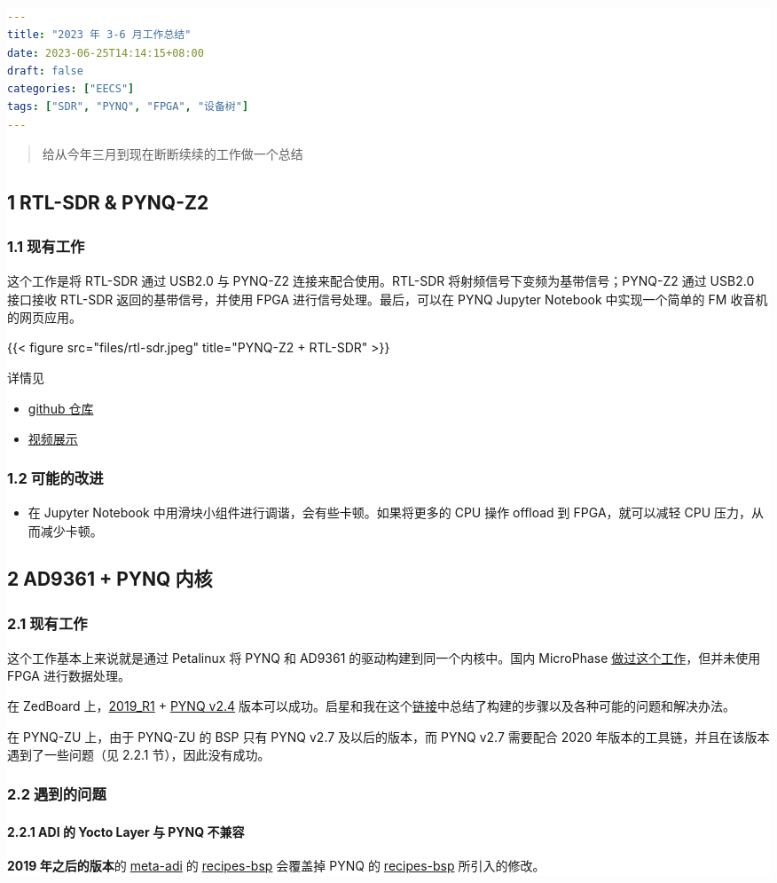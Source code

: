 ```yaml
---
title: "2023 年 3-6 月工作总结"
date: 2023-06-25T14:14:15+08:00
draft: false
categories: ["EECS"]
tags: ["SDR", "PYNQ", "FPGA", "设备树"]
---
```


> 给从今年三月到现在断断续续的工作做一个总结

## 1 RTL-SDR & PYNQ-Z2

### 1.1 现有工作

这个工作是将 RTL-SDR 通过 USB2.0 与 PYNQ-Z2 连接来配合使用。RTL-SDR 将射频信号下变频为基带信号；PYNQ-Z2 通过 USB2.0 接口接收 RTL-SDR 返回的基带信号，并使用 FPGA 进行信号处理。最后，可以在 PYNQ Jupyter Notebook 中实现一个简单的 FM 收音机的网页应用。

{{< figure src="files/rtl-sdr.jpeg" title="PYNQ-Z2 + RTL-SDR" >}}

详情见

- [github 仓库](https://github.com/hfwang132/fm-demod-rtlsdr-pynqz2)

- <a href="files/rtl-sdr.mp4">视频展示</a>

### 1.2 可能的改进

- 在 Jupyter Notebook 中用滑块小组件进行调谐，会有些卡顿。如果将更多的 CPU 操作 offload 到 FPGA，就可以减轻 CPU 压力，从而减少卡顿。

## 2  AD9361 + PYNQ 内核

### 2.1 现有工作

这个工作基本上来说就是通过 Petalinux 将 PYNQ 和 AD9361 的驱动构建到同一个内核中。国内 MicroPhase [做过这个工作](https://github.com/MicroPhase/antsdr-pynq)，但并未使用 FPGA 进行数据处理。

在 ZedBoard 上，[2019_R1](https://github.com/analogdevicesinc/meta-adi/tree/2019_R1) + [PYNQ v2.4](https://github.com/Xilinx/PYNQ/tree/image_v2.4) 版本可以成功。启星和我在这个[链接](https://github.com/hfwang132/zedboard-adi-pynq)中总结了构建的步骤以及各种可能的问题和解决办法。

在 PYNQ-ZU 上，由于 PYNQ-ZU 的 BSP 只有 PYNQ v2.7 及以后的版本，而 PYNQ v2.7 需要配合 2020 年版本的工具链，并且在该版本遇到了一些问题（见 2.2.1 节），因此没有成功。

### 2.2 遇到的问题

#### 2.2.1 ADI 的 Yocto Layer 与 PYNQ 不兼容

**2019 年之后的版本**的 [meta-adi](https://github.com/analogdevicesinc/meta-adi) 的 [recipes-bsp](https://github.com/analogdevicesinc/meta-adi/blob/master/meta-adi-xilinx/recipes-bsp/device-tree/device-tree.bbappend#L166) 会覆盖掉 PYNQ 的 [recipes-bsp](https://github.com/Xilinx/PYNQ/blob/master/sdbuild/boot/meta-pynq/recipes-bsp/device-tree/device-tree.bbappend) 所引入的修改。

